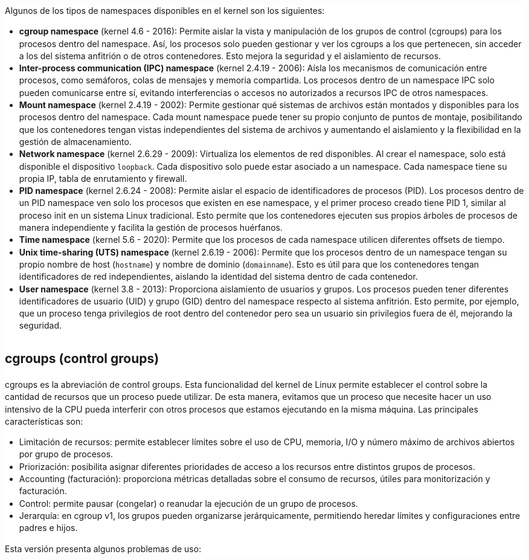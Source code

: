 Algunos de los tipos de namespaces disponibles en el kernel son los siguientes:

- **cgroup namespace** (kernel 4.6 - 2016): Permite aislar la vista y manipulación de los grupos de control (cgroups) para los procesos dentro del namespace. Así, los procesos solo pueden gestionar y ver los cgroups a los que pertenecen, sin acceder a los del sistema anfitrión o de otros contenedores. Esto mejora la seguridad y el aislamiento de recursos.
- **Inter-process communication (IPC) namespace** (kernel 2.4.19 - 2006): Aísla los mecanismos de comunicación entre procesos, como semáforos, colas de mensajes y memoria compartida. Los procesos dentro de un namespace IPC solo pueden comunicarse entre sí, evitando interferencias o accesos no autorizados a recursos IPC de otros namespaces.
- **Mount namespace** (kernel 2.4.19 - 2002): Permite gestionar qué sistemas de archivos están montados y disponibles para los procesos dentro del namespace. Cada mount namespace puede tener su propio conjunto de puntos de montaje, posibilitando que los contenedores tengan vistas independientes del sistema de archivos y aumentando el aislamiento y la flexibilidad en la gestión de almacenamiento.
- **Network namespace** (kernel 2.6.29 - 2009): Virtualiza los elementos de red disponibles. Al crear el namespace, solo está disponible el dispositivo `loopback`. Cada dispositivo solo puede estar asociado a un namespace. Cada namespace tiene su propia IP, tabla de enrutamiento y firewall.
- **PID namespace** (kernel 2.6.24 - 2008): Permite aislar el espacio de identificadores de procesos (PID). Los procesos dentro de un PID namespace ven solo los procesos que existen en ese namespace, y el primer proceso creado tiene PID 1, similar al proceso init en un sistema Linux tradicional. Esto permite que los contenedores ejecuten sus propios árboles de procesos de manera independiente y facilita la gestión de procesos huérfanos.
- **Time namespace** (kernel 5.6 - 2020): Permite que los procesos de cada namespace utilicen diferentes offsets de tiempo.
- **Unix time-sharing (UTS) namespace** (kernel 2.6.19 - 2006): Permite que los procesos dentro de un namespace tengan su propio nombre de host (`hostname`) y nombre de dominio (`domainname`). Esto es útil para que los contenedores tengan identificadores de red independientes, aislando la identidad del sistema dentro de cada contenedor.
- **User namespace** (kernel 3.8 - 2013): Proporciona aislamiento de usuarios y grupos. Los procesos pueden tener diferentes identificadores de usuario (UID) y grupo (GID) dentro del namespace respecto al sistema anfitrión. Esto permite, por ejemplo, que un proceso tenga privilegios de root dentro del contenedor pero sea un usuario sin privilegios fuera de él, mejorando la seguridad.

## cgroups (control groups)
cgroups es la abreviación de control groups. Esta funcionalidad del kernel de Linux permite establecer el control sobre la cantidad de recursos que un proceso puede utilizar. De esta manera, evitamos que un proceso que necesite hacer un uso intensivo de la CPU pueda interferir con otros procesos que estamos ejecutando en la misma máquina.
Las principales características son:

- Limitación de recursos: permite establecer límites sobre el uso de CPU, memoria, I/O y número máximo de archivos abiertos por grupo de procesos.
- Priorización: posibilita asignar diferentes prioridades de acceso a los recursos entre distintos grupos de procesos.
- Accounting (facturación): proporciona métricas detalladas sobre el consumo de recursos, útiles para monitorización y facturación.
- Control: permite pausar (congelar) o reanudar la ejecución de un grupo de procesos.
- Jerarquía: en cgroup v1, los grupos pueden organizarse jerárquicamente, permitiendo heredar límites y configuraciones entre padres e hijos.

Esta versión presenta algunos problemas de uso:
